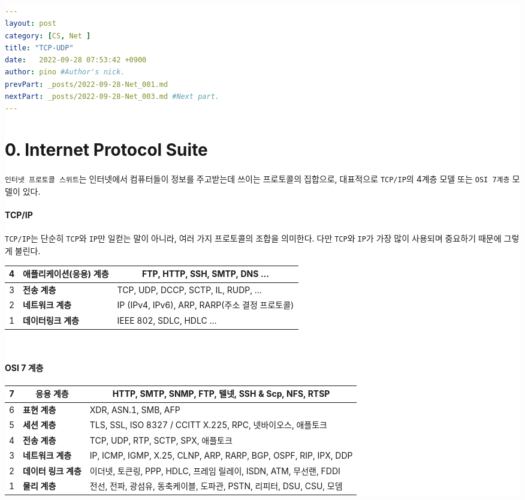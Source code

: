 ```yaml
---
layout: post
category: [CS, Net ]
title: "TCP-UDP"
date:   2022-09-28 07:53:42 +0900
author: pino #Author's nick.
prevPart: _posts/2022-09-28-Net_001.md
nextPart: _posts/2022-09-28-Net_003.md #Next part.
---
```




# 0.  Internet Protocol Suite

`인터넷 프로토콜 스위트`는 인터넷에서 컴퓨터들이 정보를 주고받는데 쓰이는 프로토콜의 집합으로, 대표적으로 `TCP/IP`의 4계층 모델 또는 `OSI 7계층` 모델이 있다.

#### TCP/IP

`TCP/IP`는 단순히 `TCP`와 `IP`만 일컫는 말이 아니라, 여러 가지 프로토콜의 조합을 의미한다. 다만 `TCP`와 `IP`가 가장 많이 사용되며 중요하기 때문에 그렇게 불린다.

| 4    | **애플리케이션(응용)** **계층** | FTP, HTTP, SSH, SMTP, DNS …                    |
| ---- | ------------------------------- | ---------------------------------------------- |
| 3    | **전송 계층**                   | TCP, UDP, DCCP, SCTP, IL, RUDP, …              |
| 2    | **네트워크** **계층**           | IP (IPv4, IPv6), ARP, RARP(주소 결정 프로토콜) |
| 1    | **데이터링크 계층**             | IEEE 802, SDLC, HDLC …                         |

<br>

#### OSI 7 계층

| 7    | **응용** **계층**            | HTTP, SMTP, SNMP, FTP, 텔넷, SSH & Scp, NFS, RTSP            |
| ---- | ---------------------------- | ------------------------------------------------------------ |
| 6    | **표현** **계층**            | XDR, ASN.1, SMB, AFP                                         |
| 5    | **세션** **계층**            | TLS, SSL, ISO 8327 / CCITT X.225, RPC, 넷바이오스, 애플토크  |
| 4    | **전송** **계층**            | TCP, UDP, RTP, SCTP, SPX, 애플토크                           |
| 3    | **네트워크** **계층**        | IP, ICMP, IGMP, X.25, CLNP, ARP, RARP, BGP, OSPF, RIP, IPX, DDP |
| 2    | **데이터** **링크** **계층** | 이더넷, 토큰링, PPP, HDLC, 프레임 릴레이, ISDN, ATM, 무선랜, FDDI |
| 1    | **물리** **계층**            | 전선, 전파, 광섬유, 동축케이블, 도파관, PSTN, 리피터, DSU, CSU, 모뎀 |
